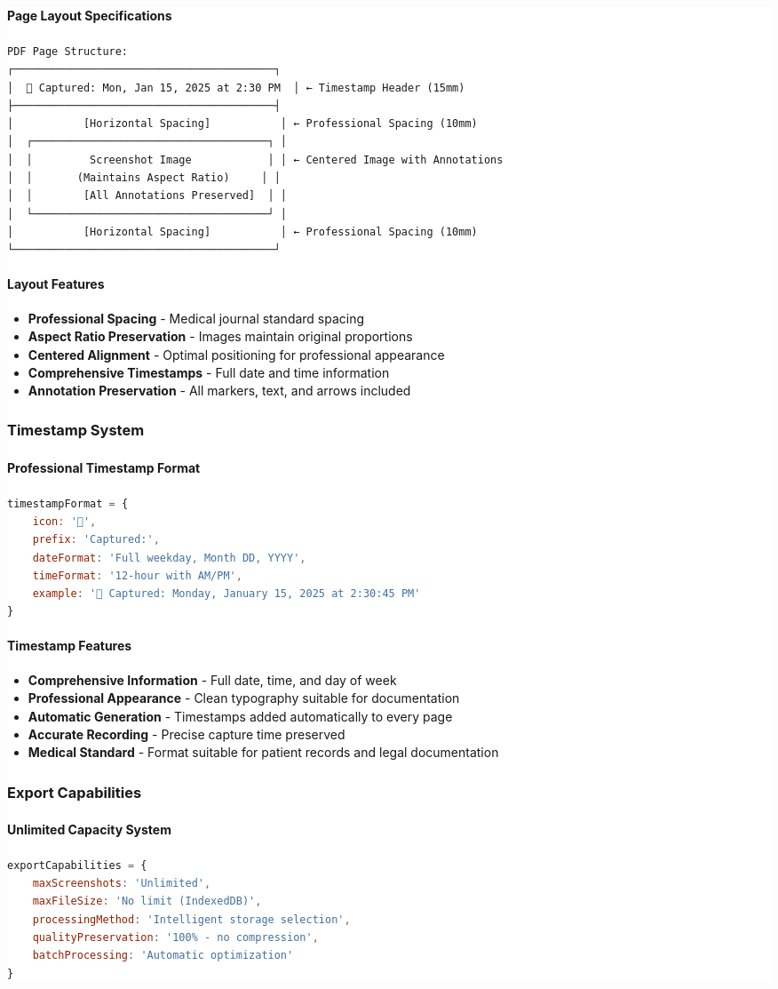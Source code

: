 #### **Page Layout Specifications**
```
PDF Page Structure:
┌─────────────────────────────────────────┐
│  📸 Captured: Mon, Jan 15, 2025 at 2:30 PM  │ ← Timestamp Header (15mm)
├─────────────────────────────────────────┤
│           [Horizontal Spacing]           │ ← Professional Spacing (10mm)
│  ┌─────────────────────────────────────┐ │
│  │         Screenshot Image            │ │ ← Centered Image with Annotations
│  │       (Maintains Aspect Ratio)     │ │
│  │        [All Annotations Preserved]  │ │
│  └─────────────────────────────────────┘ │
│           [Horizontal Spacing]           │ ← Professional Spacing (10mm)
└─────────────────────────────────────────┘
```

#### **Layout Features**
- **Professional Spacing** - Medical journal standard spacing
- **Aspect Ratio Preservation** - Images maintain original proportions
- **Centered Alignment** - Optimal positioning for professional appearance
- **Comprehensive Timestamps** - Full date and time information
- **Annotation Preservation** - All markers, text, and arrows included

### **Timestamp System**

#### **Professional Timestamp Format**
```javascript
timestampFormat = {
    icon: '📸',
    prefix: 'Captured:',
    dateFormat: 'Full weekday, Month DD, YYYY',
    timeFormat: '12-hour with AM/PM',
    example: '📸 Captured: Monday, January 15, 2025 at 2:30:45 PM'
}
```

#### **Timestamp Features**
- **Comprehensive Information** - Full date, time, and day of week
- **Professional Appearance** - Clean typography suitable for documentation
- **Automatic Generation** - Timestamps added automatically to every page
- **Accurate Recording** - Precise capture time preserved
- **Medical Standard** - Format suitable for patient records and legal documentation

### **Export Capabilities**

#### **Unlimited Capacity System**
```javascript
exportCapabilities = {
    maxScreenshots: 'Unlimited',
    maxFileSize: 'No limit (IndexedDB)',
    processingMethod: 'Intelligent storage selection',
    qualityPreservation: '100% - no compression',
    batchProcessing: 'Automatic optimization'
}
```
